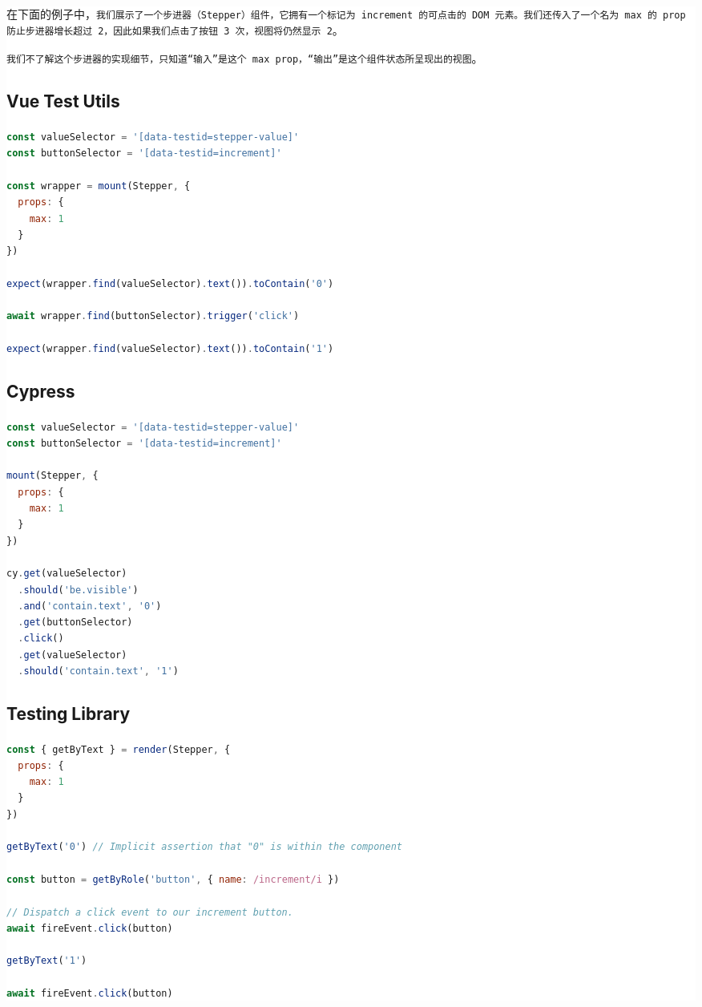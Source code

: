 在下面的例子中，`我们展示了一个步进器（Stepper）组件，它拥有一个标记为 increment 的可点击的 DOM 元素。我们还传入了一个名为 max 的 prop 防止步进器增长超过 2，因此如果我们点击了按钮 3 次，视图将仍然显示 2`。

`我们不了解这个步进器的实现细节，只知道“输入”是这个 max prop，“输出”是这个组件状态所呈现出的视图`。

## Vue Test Utils

```js
const valueSelector = '[data-testid=stepper-value]'
const buttonSelector = '[data-testid=increment]'

const wrapper = mount(Stepper, {
  props: {
    max: 1
  }
})

expect(wrapper.find(valueSelector).text()).toContain('0')

await wrapper.find(buttonSelector).trigger('click')

expect(wrapper.find(valueSelector).text()).toContain('1')
```

## Cypress

```js
const valueSelector = '[data-testid=stepper-value]'
const buttonSelector = '[data-testid=increment]'

mount(Stepper, {
  props: {
    max: 1
  }
})

cy.get(valueSelector)
  .should('be.visible')
  .and('contain.text', '0')
  .get(buttonSelector)
  .click()
  .get(valueSelector)
  .should('contain.text', '1')
```

## Testing Library

```js
const { getByText } = render(Stepper, {
  props: {
    max: 1
  }
})

getByText('0') // Implicit assertion that "0" is within the component

const button = getByRole('button', { name: /increment/i })

// Dispatch a click event to our increment button.
await fireEvent.click(button)

getByText('1')

await fireEvent.click(button)
```